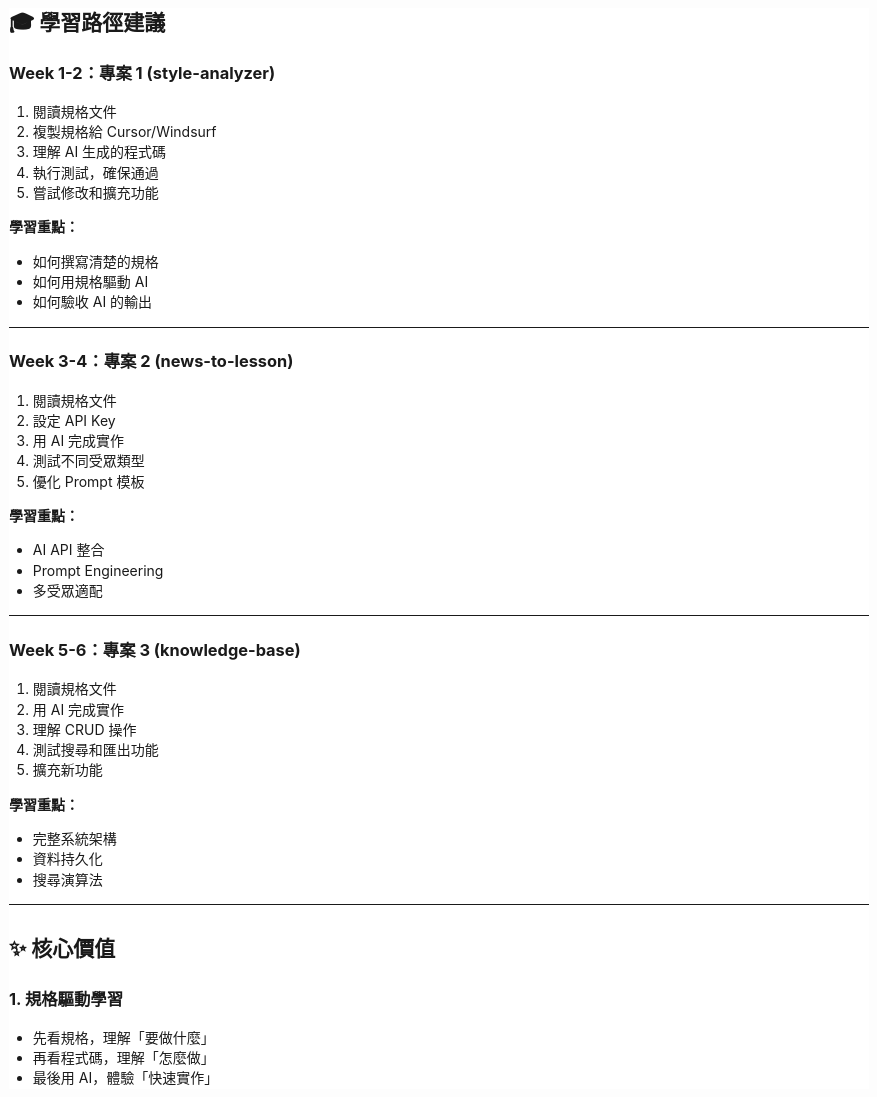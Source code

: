 
## 🎓 學習路徑建議

### Week 1-2：專案 1 (style-analyzer)
1. 閱讀規格文件
2. 複製規格給 Cursor/Windsurf
3. 理解 AI 生成的程式碼
4. 執行測試，確保通過
5. 嘗試修改和擴充功能

**學習重點：**
- 如何撰寫清楚的規格
- 如何用規格驅動 AI
- 如何驗收 AI 的輸出

---

### Week 3-4：專案 2 (news-to-lesson)
1. 閱讀規格文件
2. 設定 API Key
3. 用 AI 完成實作
4. 測試不同受眾類型
5. 優化 Prompt 模板

**學習重點：**
- AI API 整合
- Prompt Engineering
- 多受眾適配

---

### Week 5-6：專案 3 (knowledge-base)
1. 閱讀規格文件
2. 用 AI 完成實作
3. 理解 CRUD 操作
4. 測試搜尋和匯出功能
5. 擴充新功能

**學習重點：**
- 完整系統架構
- 資料持久化
- 搜尋演算法

---

## ✨ 核心價值

### 1. 規格驅動學習
- 先看規格，理解「要做什麼」
- 再看程式碼，理解「怎麼做」
- 最後用 AI，體驗「快速實作」
